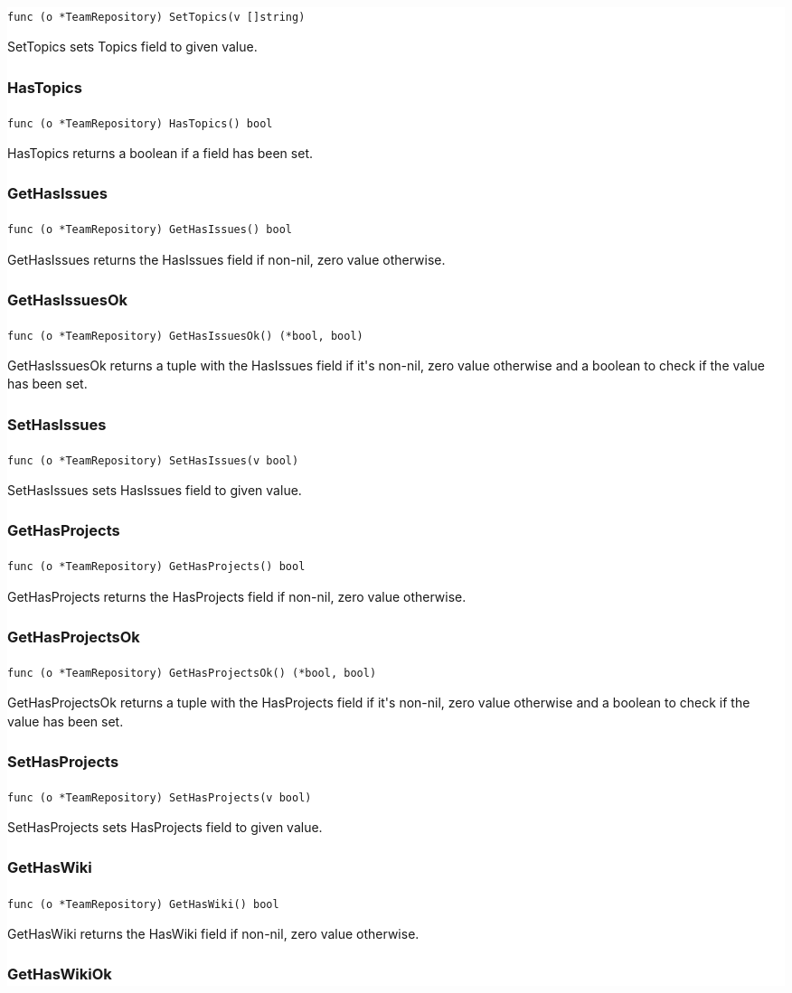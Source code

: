 `func (o *TeamRepository) SetTopics(v []string)`

SetTopics sets Topics field to given value.

### HasTopics

`func (o *TeamRepository) HasTopics() bool`

HasTopics returns a boolean if a field has been set.

### GetHasIssues

`func (o *TeamRepository) GetHasIssues() bool`

GetHasIssues returns the HasIssues field if non-nil, zero value otherwise.

### GetHasIssuesOk

`func (o *TeamRepository) GetHasIssuesOk() (*bool, bool)`

GetHasIssuesOk returns a tuple with the HasIssues field if it's non-nil, zero value otherwise
and a boolean to check if the value has been set.

### SetHasIssues

`func (o *TeamRepository) SetHasIssues(v bool)`

SetHasIssues sets HasIssues field to given value.


### GetHasProjects

`func (o *TeamRepository) GetHasProjects() bool`

GetHasProjects returns the HasProjects field if non-nil, zero value otherwise.

### GetHasProjectsOk

`func (o *TeamRepository) GetHasProjectsOk() (*bool, bool)`

GetHasProjectsOk returns a tuple with the HasProjects field if it's non-nil, zero value otherwise
and a boolean to check if the value has been set.

### SetHasProjects

`func (o *TeamRepository) SetHasProjects(v bool)`

SetHasProjects sets HasProjects field to given value.


### GetHasWiki

`func (o *TeamRepository) GetHasWiki() bool`

GetHasWiki returns the HasWiki field if non-nil, zero value otherwise.

### GetHasWikiOk
